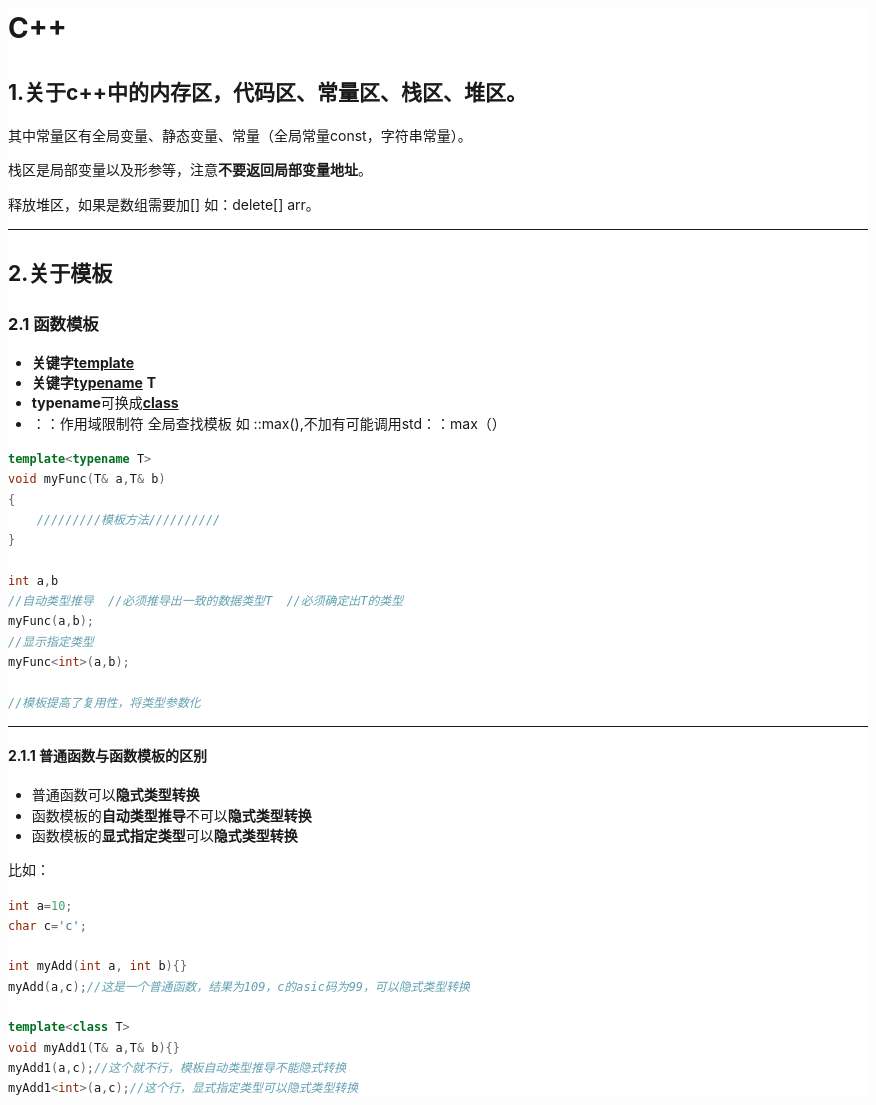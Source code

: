 # C++

## 1.关于c++中的内存区，代码区、常量区、栈区、堆区。

其中常量区有全局变量、静态变量、常量（全局常量const，字符串常量）。

栈区是局部变量以及形参等，注意**不要返回局部变量地址**。

释放堆区，如果是数组需要加[] 如：delete[] arr。

------



## 2.关于模板

### 2.1 函数模板

- **关键字<u>template</u>**   
- **关键字<u>typename</u>**    **T**   
- **typename**可换成<u>**class**</u>
- ：：作用域限制符 全局查找模板 如 ::max(),不加有可能调用std：：max（）

```c++
template<typename T>
void myFunc(T& a,T& b)
{
    /////////模板方法//////////
}

int a,b
//自动类型推导  //必须推导出一致的数据类型T  //必须确定出T的类型
myFunc(a,b);
//显示指定类型
myFunc<int>(a,b);

//模板提高了复用性，将类型参数化

```

------



#### 2.1.1 普通函数与函数模板的区别

- 普通函数可以**隐式类型转换**
- 函数模板的**自动类型推导**不可以**隐式类型转换**
- 函数模板的**显式指定类型**可以**隐式类型转换**

比如：

```c++
int a=10;
char c='c';

int myAdd(int a, int b){}
myAdd(a,c);//这是一个普通函数，结果为109，c的asic码为99，可以隐式类型转换

template<class T>
void myAdd1(T& a,T& b){}
myAdd1(a,c);//这个就不行，模板自动类型推导不能隐式转换
myAdd1<int>(a,c);//这个行，显式指定类型可以隐式类型转换
```
